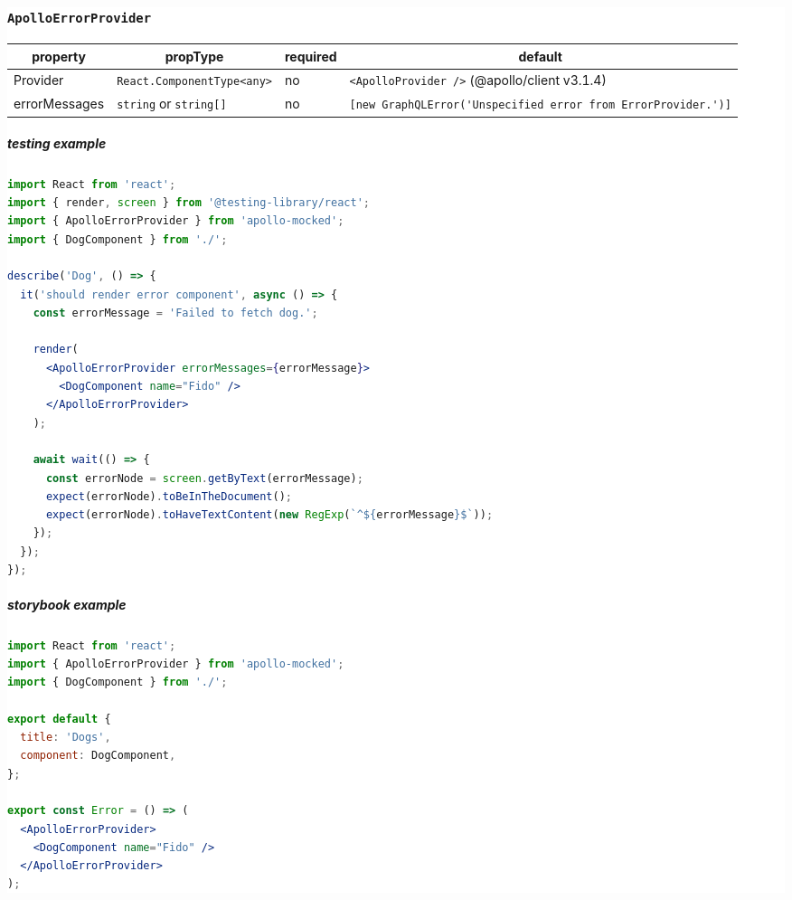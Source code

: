 ### **`ApolloErrorProvider`**

| property      | propType                   | required | default                                                       |
| ------------- | -------------------------- | -------- | ------------------------------------------------------------- |
| Provider      | `React.ComponentType<any>` | no       | `<ApolloProvider />` (@apollo/client v3.1.4)                  |
| errorMessages | `string` or `string[]`     | no       | `[new GraphQLError('Unspecified error from ErrorProvider.')]` |

##### testing example

```jsx
import React from 'react';
import { render, screen } from '@testing-library/react';
import { ApolloErrorProvider } from 'apollo-mocked';
import { DogComponent } from './';

describe('Dog', () => {
  it('should render error component', async () => {
    const errorMessage = 'Failed to fetch dog.';

    render(
      <ApolloErrorProvider errorMessages={errorMessage}>
        <DogComponent name="Fido" />
      </ApolloErrorProvider>
    );

    await wait(() => {
      const errorNode = screen.getByText(errorMessage);
      expect(errorNode).toBeInTheDocument();
      expect(errorNode).toHaveTextContent(new RegExp(`^${errorMessage}$`));
    });
  });
});
```

##### storybook example

```jsx
import React from 'react';
import { ApolloErrorProvider } from 'apollo-mocked';
import { DogComponent } from './';

export default {
  title: 'Dogs',
  component: DogComponent,
};

export const Error = () => (
  <ApolloErrorProvider>
    <DogComponent name="Fido" />
  </ApolloErrorProvider>
);
```
